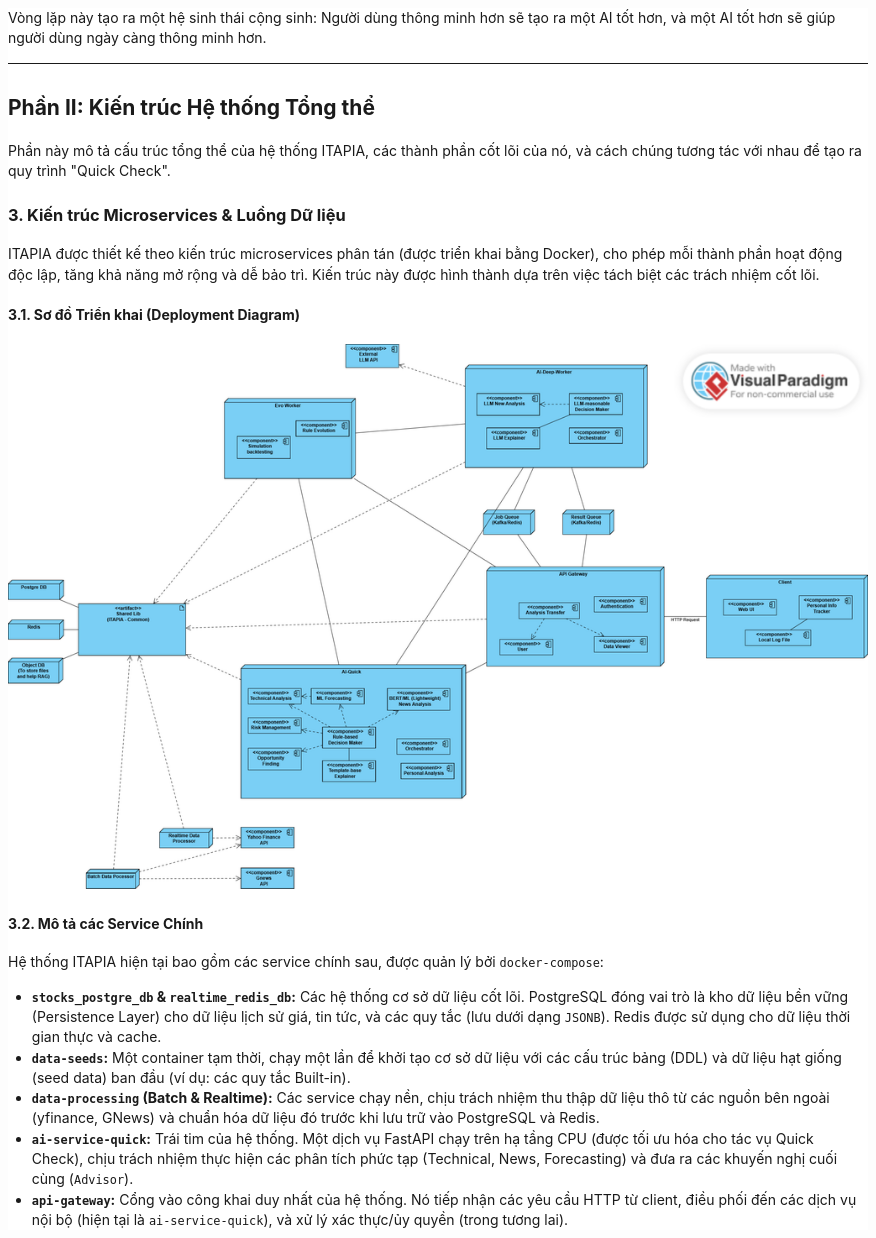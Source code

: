 Vòng lặp này tạo ra một hệ sinh thái cộng sinh: Người dùng thông minh hơn sẽ tạo ra một AI tốt hơn, và một AI tốt hơn sẽ giúp người dùng ngày càng thông minh hơn.

---

## **Phần II: Kiến trúc Hệ thống Tổng thể**

Phần này mô tả cấu trúc tổng thể của hệ thống ITAPIA, các thành phần cốt lõi của nó, và cách chúng tương tác với nhau để tạo ra quy trình "Quick Check".

### **3. Kiến trúc Microservices & Luồng Dữ liệu**

ITAPIA được thiết kế theo kiến trúc microservices phân tán (được triển khai bằng Docker), cho phép mỗi thành phần hoạt động độc lập, tăng khả năng mở rộng và dễ bảo trì. Kiến trúc này được hình thành dựa trên việc tách biệt các trách nhiệm cốt lõi.

#### **3.1. Sơ đồ Triển khai (Deployment Diagram)**

![Deployment Diagram](../diagram/UML-deployment.png)

#### **3.2. Mô tả các Service Chính**

Hệ thống ITAPIA hiện tại bao gồm các service chính sau, được quản lý bởi `docker-compose`:

*   **`stocks_postgre_db` & `realtime_redis_db`:** Các hệ thống cơ sở dữ liệu cốt lõi. PostgreSQL đóng vai trò là kho dữ liệu bền vững (Persistence Layer) cho dữ liệu lịch sử giá, tin tức, và các quy tắc (lưu dưới dạng `JSONB`). Redis được sử dụng cho dữ liệu thời gian thực và cache.
*   **`data-seeds`:** Một container tạm thời, chạy một lần để khởi tạo cơ sở dữ liệu với các cấu trúc bảng (DDL) và dữ liệu hạt giống (seed data) ban đầu (ví dụ: các quy tắc Built-in).
*   **`data-processing` (Batch & Realtime):** Các service chạy nền, chịu trách nhiệm thu thập dữ liệu thô từ các nguồn bên ngoài (yfinance, GNews) và chuẩn hóa dữ liệu đó trước khi lưu trữ vào PostgreSQL và Redis.
*   **`ai-service-quick`:** Trái tim của hệ thống. Một dịch vụ FastAPI chạy trên hạ tầng CPU (được tối ưu hóa cho tác vụ Quick Check), chịu trách nhiệm thực hiện các phân tích phức tạp (Technical, News, Forecasting) và đưa ra các khuyến nghị cuối cùng (`Advisor`).
*   **`api-gateway`:** Cổng vào công khai duy nhất của hệ thống. Nó tiếp nhận các yêu cầu HTTP từ client, điều phối đến các dịch vụ nội bộ (hiện tại là `ai-service-quick`), và xử lý xác thực/ủy quyền (trong tương lai).